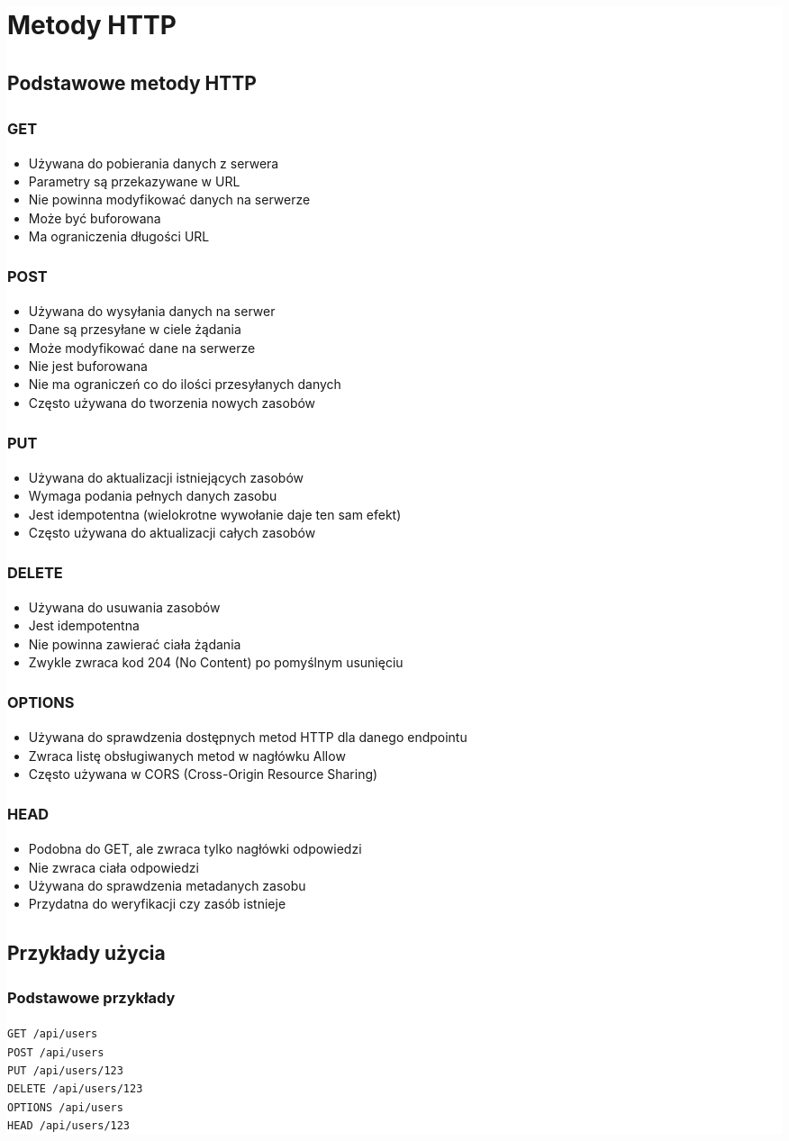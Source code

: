 # Metody HTTP

## Podstawowe metody HTTP

### GET
- Używana do pobierania danych z serwera
- Parametry są przekazywane w URL
- Nie powinna modyfikować danych na serwerze
- Może być buforowana
- Ma ograniczenia długości URL

### POST
- Używana do wysyłania danych na serwer
- Dane są przesyłane w ciele żądania
- Może modyfikować dane na serwerze
- Nie jest buforowana
- Nie ma ograniczeń co do ilości przesyłanych danych
- Często używana do tworzenia nowych zasobów

### PUT
- Używana do aktualizacji istniejących zasobów
- Wymaga podania pełnych danych zasobu
- Jest idempotentna (wielokrotne wywołanie daje ten sam efekt)
- Często używana do aktualizacji całych zasobów

### DELETE
- Używana do usuwania zasobów
- Jest idempotentna
- Nie powinna zawierać ciała żądania
- Zwykle zwraca kod 204 (No Content) po pomyślnym usunięciu

### OPTIONS
- Używana do sprawdzenia dostępnych metod HTTP dla danego endpointu
- Zwraca listę obsługiwanych metod w nagłówku Allow
- Często używana w CORS (Cross-Origin Resource Sharing)

### HEAD
- Podobna do GET, ale zwraca tylko nagłówki odpowiedzi
- Nie zwraca ciała odpowiedzi
- Używana do sprawdzenia metadanych zasobu
- Przydatna do weryfikacji czy zasób istnieje

## Przykłady użycia

### Podstawowe przykłady
```http
GET /api/users
POST /api/users
PUT /api/users/123
DELETE /api/users/123
OPTIONS /api/users
HEAD /api/users/123
```
